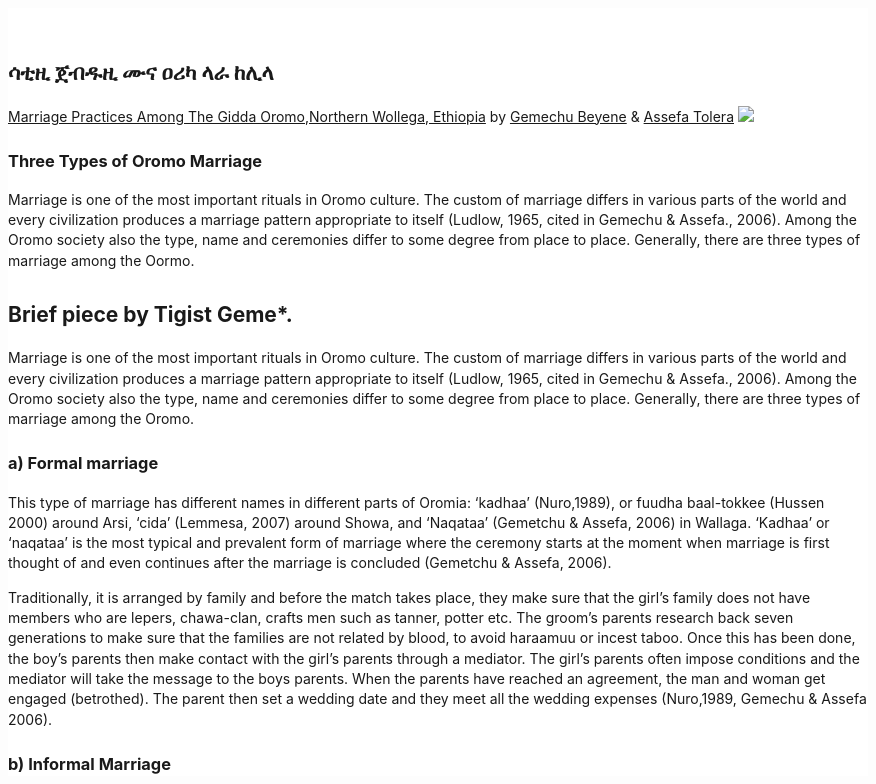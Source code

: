 
<div class="pinupGallery">
  <img class="pinupImage" src="https://i.pinimg.com/originals/34/50/5b/34505b6cb0a31cc3159323f15f2fd221.jpg" alt="">
  <img class="pinupImage" src="https://i.pinimg.com/originals/34/50/5b/34505b6cb0a31cc3159323f15f2fd221.jpg" alt="">
  <img class="pinupImage" src="https://i.pinimg.com/originals/34/50/5b/34505b6cb0a31cc3159323f15f2fd221.jpg" alt="">
  <img class="pinupImage  featured-pinupImage" src="https://i.pinimg.com/originals/34/50/5b/34505b6cb0a31cc3159323f15f2fd221.jpg" alt="">
</div>

## ሳቲዚ ጀብዱዚ ሙና ዐሪካ ላራ ከሊላ
[Marriage Practices Among The Gidda Oromo,Northern Wollega, Ethiopia](http://www.njas.helsinki.fi/pdf-files/vol15num3/beyene.pdf)	by [Gemechu Beyene](https://www.researchgate.net/scientific-contributions/Gemechu-Beyene-36094326) & [Assefa Tolera](https://www.semanticscholar.org/author/Assefa-Tolera/114598861)
<img src="https://www.rct.uk/sites/default/files/styles/rctr-scale-1300-500/public/collection-online/e/5/1032675-1622115262.jpg?itok=gaFb1-Qp">

### Three Types of Oromo Marriage
Marriage is one of the most important rituals in Oromo culture. The custom of marriage differs in various parts of the world and every civilization produces a marriage pattern appropriate to itself (Ludlow, 1965, cited in Gemechu & Assefa., 2006). Among the Oromo society also the type, name and ceremonies differ to some degree from place to place. Generally, there are three types of marriage among the Oormo.

## Brief piece by Tigist Geme*.

Marriage is one of the most important rituals in Oromo culture. The custom of marriage differs in various parts of the world and every civilization produces a marriage pattern appropriate to itself (Ludlow, 1965, cited in Gemechu & Assefa., 2006). Among the Oromo society also the type, name and ceremonies differ to some degree from place to place. Generally, there are three types of marriage among the Oromo.

### a) Formal marriage

This type of marriage has different names in different parts of Oromia: ‘kadhaa’ (Nuro,1989), or fuudha baal-tokkee (Hussen 2000) around Arsi, ‘cida’ (Lemmesa, 2007) around Showa, and ‘Naqataa’ (Gemetchu & Assefa, 2006) in Wallaga. ‘Kadhaa’ or ‘naqataa’ is the most typical and prevalent form of marriage where the ceremony starts at the moment when marriage is first thought of and even continues after the marriage is concluded (Gemetchu & Assefa, 2006).

Traditionally, it is arranged by family and before the match takes place, they make sure that the girl’s family does not have members who are lepers, chawa-clan, crafts men such as tanner, potter etc. The groom’s parents research back seven generations to make sure that the families are not related by blood, to avoid haraamuu or incest taboo. Once this has been done, the boy’s parents then make contact with the girl’s parents through a mediator. The girl’s parents often impose conditions and the mediator will take the message to the boys parents. When the parents have reached an agreement, the man and woman get engaged (betrothed). The parent then set a wedding date and they meet all the wedding expenses (Nuro,1989, Gemechu & Assefa 2006).

### b) Informal Marriage
